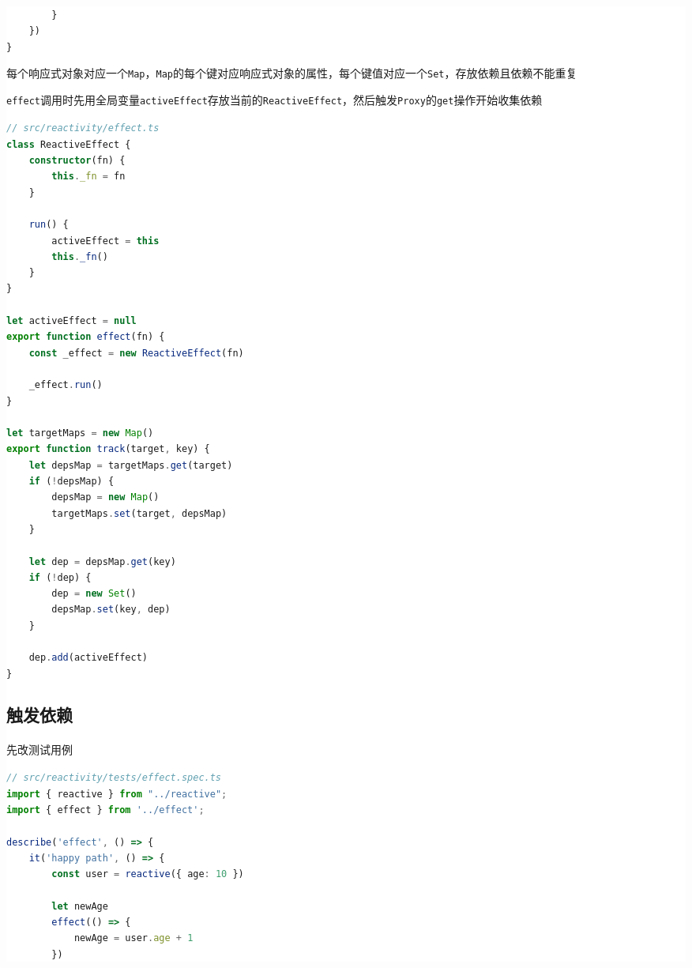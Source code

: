```typescript {2,9-10}
        }
    })
}
```

每个响应式对象对应一个`Map`，`Map`的每个键对应响应式对象的属性，每个键值对应一个`Set`，存放依赖且依赖不能重复

`effect`调用时先用全局变量`activeEffect`存放当前的`ReactiveEffect`，然后触发`Proxy`的`get`操作开始收集依赖

```typescript {8,13-35}
// src/reactivity/effect.ts
class ReactiveEffect {
    constructor(fn) {
        this._fn = fn
    }

    run() {
        activeEffect = this
        this._fn()
    }
}

let activeEffect = null
export function effect(fn) {
    const _effect = new ReactiveEffect(fn)

    _effect.run()
}

let targetMaps = new Map()
export function track(target, key) {
    let depsMap = targetMaps.get(target)
    if (!depsMap) {
        depsMap = new Map()
        targetMaps.set(target, depsMap)
    }

    let dep = depsMap.get(key)
    if (!dep) {
        dep = new Set()
        depsMap.set(key, dep)
    }

    dep.add(activeEffect)
}
```

## 触发依赖

先改测试用例

```typescript {16-18}
// src/reactivity/tests/effect.spec.ts
import { reactive } from "../reactive";
import { effect } from '../effect';

describe('effect', () => {
    it('happy path', () => {
        const user = reactive({ age: 10 })

        let newAge
        effect(() => {
            newAge = user.age + 1
        })

```